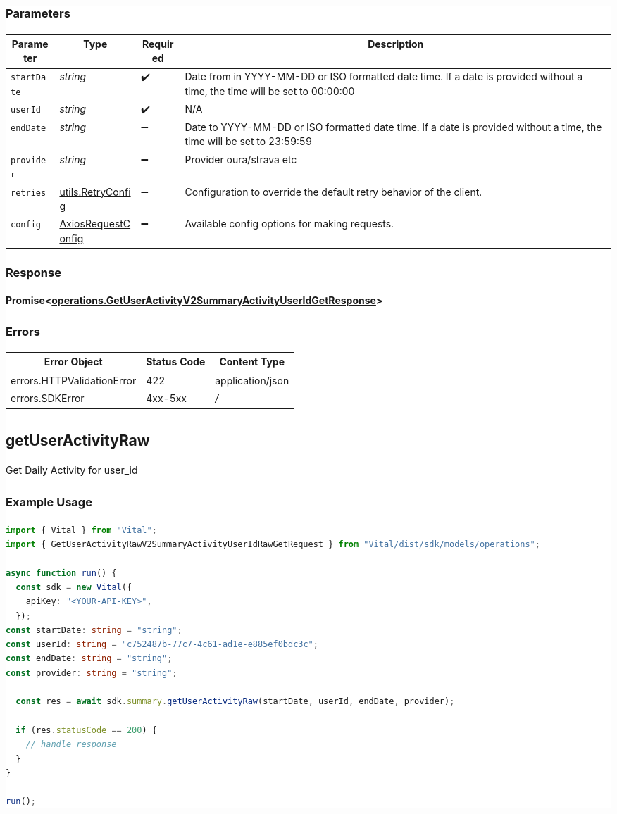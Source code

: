 ### Parameters

| Parameter                                                                                                                  | Type                                                                                                                       | Required                                                                                                                   | Description                                                                                                                |
| -------------------------------------------------------------------------------------------------------------------------- | -------------------------------------------------------------------------------------------------------------------------- | -------------------------------------------------------------------------------------------------------------------------- | -------------------------------------------------------------------------------------------------------------------------- |
| `startDate`                                                                                                                | *string*                                                                                                                   | :heavy_check_mark:                                                                                                         | Date from in YYYY-MM-DD or ISO formatted date time. If a date is provided without a time, the time will be set to 00:00:00 |
| `userId`                                                                                                                   | *string*                                                                                                                   | :heavy_check_mark:                                                                                                         | N/A                                                                                                                        |
| `endDate`                                                                                                                  | *string*                                                                                                                   | :heavy_minus_sign:                                                                                                         | Date to YYYY-MM-DD or ISO formatted date time. If a date is provided without a time, the time will be set to 23:59:59      |
| `provider`                                                                                                                 | *string*                                                                                                                   | :heavy_minus_sign:                                                                                                         | Provider oura/strava etc                                                                                                   |
| `retries`                                                                                                                  | [utils.RetryConfig](../../internal/utils/retryconfig.md)                                                                   | :heavy_minus_sign:                                                                                                         | Configuration to override the default retry behavior of the client.                                                        |
| `config`                                                                                                                   | [AxiosRequestConfig](https://axios-http.com/docs/req_config)                                                               | :heavy_minus_sign:                                                                                                         | Available config options for making requests.                                                                              |


### Response

**Promise<[operations.GetUserActivityV2SummaryActivityUserIdGetResponse](../../sdk/models/operations/getuseractivityv2summaryactivityuseridgetresponse.md)>**
### Errors

| Error Object               | Status Code                | Content Type               |
| -------------------------- | -------------------------- | -------------------------- |
| errors.HTTPValidationError | 422                        | application/json           |
| errors.SDKError            | 4xx-5xx                    | */*                        |

## getUserActivityRaw

Get Daily Activity for user_id

### Example Usage

```typescript
import { Vital } from "Vital";
import { GetUserActivityRawV2SummaryActivityUserIdRawGetRequest } from "Vital/dist/sdk/models/operations";

async function run() {
  const sdk = new Vital({
    apiKey: "<YOUR-API-KEY>",
  });
const startDate: string = "string";
const userId: string = "c752487b-77c7-4c61-ad1e-e885ef0bdc3c";
const endDate: string = "string";
const provider: string = "string";

  const res = await sdk.summary.getUserActivityRaw(startDate, userId, endDate, provider);

  if (res.statusCode == 200) {
    // handle response
  }
}

run();
```
